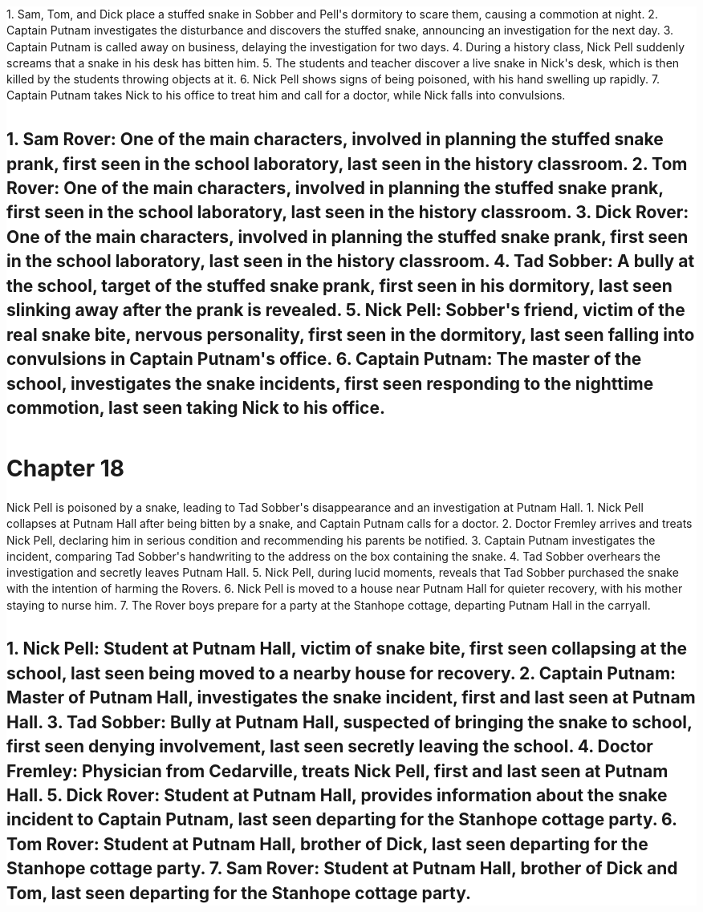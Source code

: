 <events>
1. Sam, Tom, and Dick place a stuffed snake in Sobber and Pell's dormitory to scare them, causing a commotion at night.
2. Captain Putnam investigates the disturbance and discovers the stuffed snake, announcing an investigation for the next day.
3. Captain Putnam is called away on business, delaying the investigation for two days.
4. During a history class, Nick Pell suddenly screams that a snake in his desk has bitten him.
5. The students and teacher discover a live snake in Nick's desk, which is then killed by the students throwing objects at it.
6. Nick Pell shows signs of being poisoned, with his hand swelling up rapidly.
7. Captain Putnam takes Nick to his office to treat him and call for a doctor, while Nick falls into convulsions.
</events>

<characters>1. Sam Rover: One of the main characters, involved in planning the stuffed snake prank, first seen in the school laboratory, last seen in the history classroom.
2. Tom Rover: One of the main characters, involved in planning the stuffed snake prank, first seen in the school laboratory, last seen in the history classroom.
3. Dick Rover: One of the main characters, involved in planning the stuffed snake prank, first seen in the school laboratory, last seen in the history classroom.
4. Tad Sobber: A bully at the school, target of the stuffed snake prank, first seen in his dormitory, last seen slinking away after the prank is revealed.
5. Nick Pell: Sobber's friend, victim of the real snake bite, nervous personality, first seen in the dormitory, last seen falling into convulsions in Captain Putnam's office.
6. Captain Putnam: The master of the school, investigates the snake incidents, first seen responding to the nighttime commotion, last seen taking Nick to his office.</characters>
----------------
# Chapter 18
<synopsis>
Nick Pell is poisoned by a snake, leading to Tad Sobber's disappearance and an investigation at Putnam Hall.
</synopsis>

<events>
1. Nick Pell collapses at Putnam Hall after being bitten by a snake, and Captain Putnam calls for a doctor.
2. Doctor Fremley arrives and treats Nick Pell, declaring him in serious condition and recommending his parents be notified.
3. Captain Putnam investigates the incident, comparing Tad Sobber's handwriting to the address on the box containing the snake.
4. Tad Sobber overhears the investigation and secretly leaves Putnam Hall.
5. Nick Pell, during lucid moments, reveals that Tad Sobber purchased the snake with the intention of harming the Rovers.
6. Nick Pell is moved to a house near Putnam Hall for quieter recovery, with his mother staying to nurse him.
7. The Rover boys prepare for a party at the Stanhope cottage, departing Putnam Hall in the carryall.
</events>

<characters>1. Nick Pell: Student at Putnam Hall, victim of snake bite, first seen collapsing at the school, last seen being moved to a nearby house for recovery.
2. Captain Putnam: Master of Putnam Hall, investigates the snake incident, first and last seen at Putnam Hall.
3. Tad Sobber: Bully at Putnam Hall, suspected of bringing the snake to school, first seen denying involvement, last seen secretly leaving the school.
4. Doctor Fremley: Physician from Cedarville, treats Nick Pell, first and last seen at Putnam Hall.
5. Dick Rover: Student at Putnam Hall, provides information about the snake incident to Captain Putnam, last seen departing for the Stanhope cottage party.
6. Tom Rover: Student at Putnam Hall, brother of Dick, last seen departing for the Stanhope cottage party.
7. Sam Rover: Student at Putnam Hall, brother of Dick and Tom, last seen departing for the Stanhope cottage party.</characters>
----------------